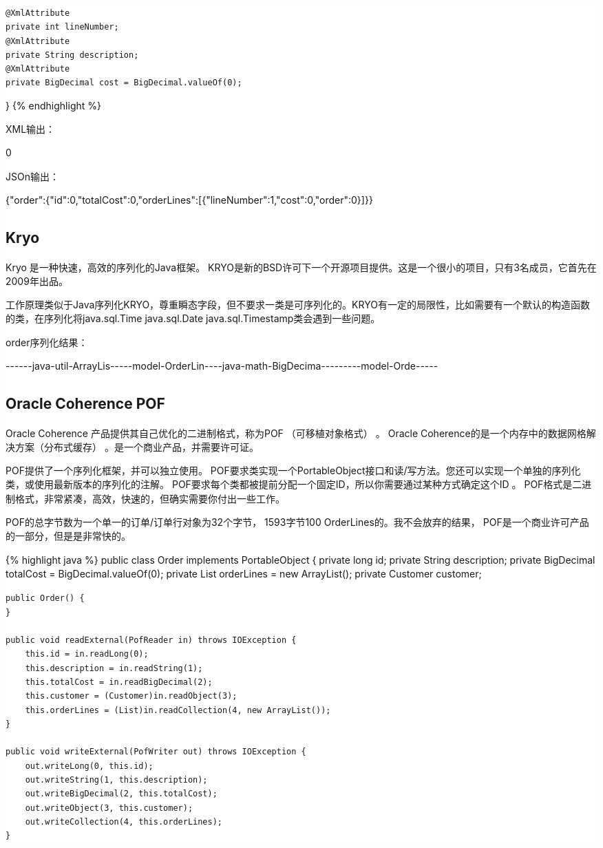     @XmlAttribute
    private int lineNumber;
    @XmlAttribute
    private String description;
    @XmlAttribute
    private BigDecimal cost = BigDecimal.valueOf(0);
}
{% endhighlight %}

XML输出：

<order id="0" totalCost="0">
<orderLines lineNumber="1" cost="0">
<order>0</order
></orderLines
></order>

JSOn输出：

{"order":{"id":0,"totalCost":0,"orderLines":[{"lineNumber":1,"cost":0,"order":0}]}}

 

## Kryo

Kryo 是一种快速，高效的序列化的Java框架。 KRYO是新的BSD许可下一个开源项目提供。这是一个很小的项目，只有3名成员，它首先在2009年出品。

工作原理类似于Java序列化KRYO，尊重瞬态字段，但不要求一类是可序列化的。KRYO有一定的局限性，比如需要有一个默认的构造函数的类，在序列化将java.sql.Time java.sql.Date java.sql.Timestamp类会遇到一些问题。

order序列化结果：

------java-util-ArrayLis-----model-OrderLin----java-math-BigDecima---------model-Orde-----

## Oracle Coherence POF

Oracle Coherence 产品提供其自己优化的二进制格式，称为POF （可移植对象格式） 。 Oracle Coherence的是一个内存中的数据网格解决方案（分布式缓存） 。是一个商业产品，并需要许可证。

POF提供了一个序列化框架，并可以独立使用。 POF要求类实现一个PortableObject接口和读/写方法。您还可以实现一个单独的序列化类，或使用最新版本的序列化的注解。 POF要求每个类都被提前分配一个固定ID，所以你需要通过某种方式确定这个ID 。 POF格式是二进制格式，非常紧凑，高效，快速的，但确实需要你付出一些工作。

POF的总字节数为一个单一的订单/订单行对象为32个字节， 1593字节100 OrderLines的。我不会放弃的结果， POF是一个商业许可产品的一部分，但是是非常快的。

{% highlight java %}
public class Order implements PortableObject {
    private long id;
    private String description;
    private BigDecimal totalCost = BigDecimal.valueOf(0);
    private List orderLines = new ArrayList();
    private Customer customer;

    public Order() {
    }

    public void readExternal(PofReader in) throws IOException {
        this.id = in.readLong(0);
        this.description = in.readString(1);
        this.totalCost = in.readBigDecimal(2);
        this.customer = (Customer)in.readObject(3);
        this.orderLines = (List)in.readCollection(4, new ArrayList());
    }

    public void writeExternal(PofWriter out) throws IOException {
        out.writeLong(0, this.id);
        out.writeString(1, this.description);
        out.writeBigDecimal(2, this.totalCost);
        out.writeObject(3, this.customer);
        out.writeCollection(4, this.orderLines);
    }